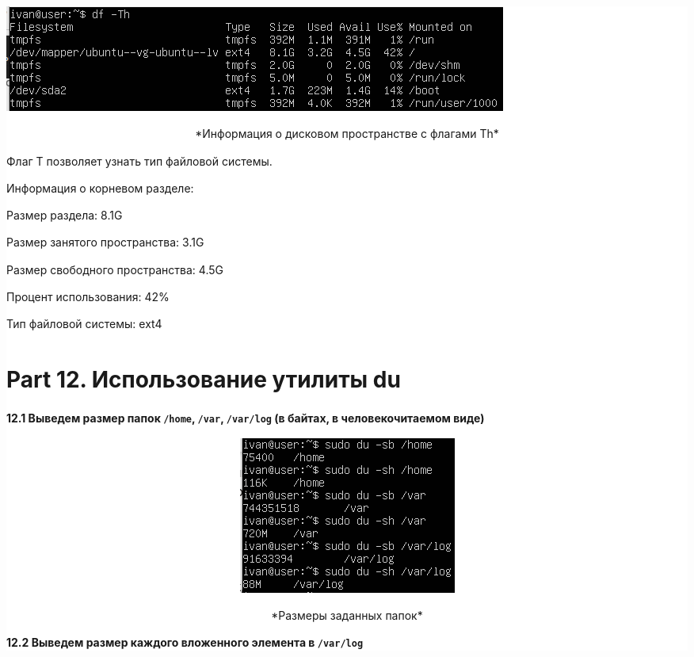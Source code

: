 ![Th](images/Part_11_th.png)
<center>*Информация о дисковом пространстве c флагами Th* </center></div>

Флаг T позволяет узнать тип файловой системы.

Информация о корневом разделе:

Размер раздела: 8.1G

Размер занятого пространства: 3.1G

Размер свободного пространства: 4.5G

Процент использования: 42%

Тип файловой системы: ext4

# Part 12. Использование утилиты du

**12.1 Выведем размер папок ``/home``, ``/var``, ``/var/log`` (в байтах, в человекочитаемом виде)**

<div align="center">

![Part_12_1](images/Part_12_1.png)
<center>*Размеры заданных папок* </center></div>

**12.2 Выведем размер каждого вложенного элемента в ``/var/log``**

<div align="center">
